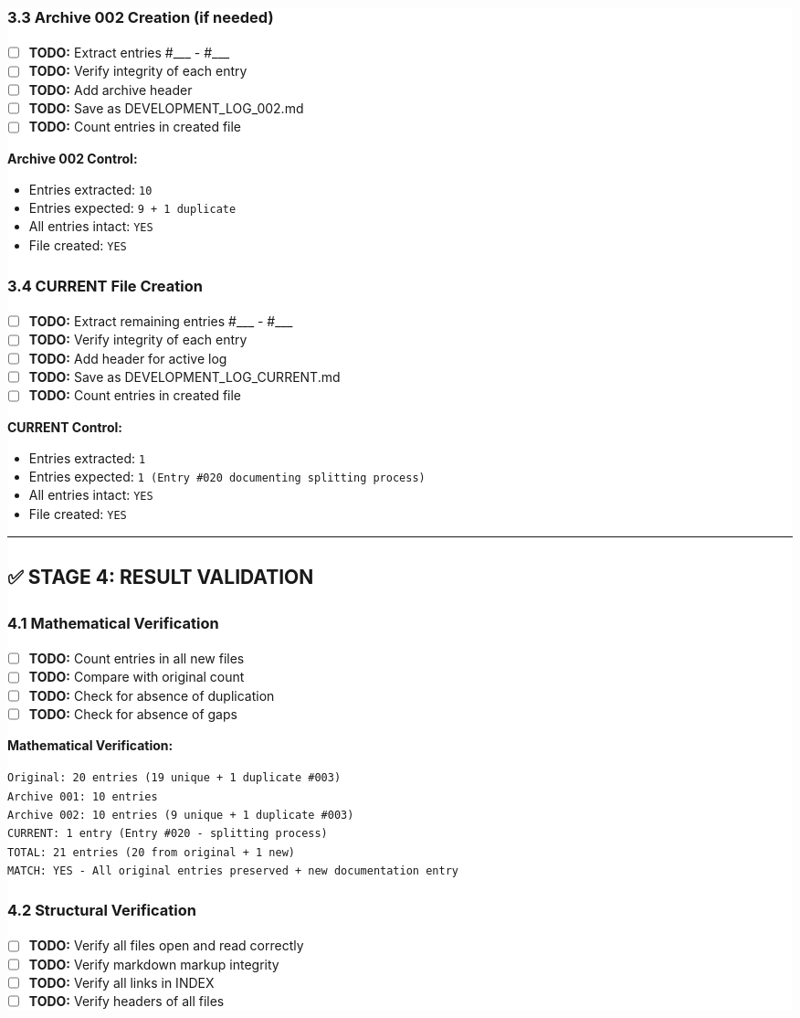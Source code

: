 ### 3.3 Archive 002 Creation (if needed)
- [ ] **TODO:** Extract entries #___ - #___
- [ ] **TODO:** Verify integrity of each entry
- [ ] **TODO:** Add archive header
- [ ] **TODO:** Save as DEVELOPMENT_LOG_002.md
- [ ] **TODO:** Count entries in created file

**Archive 002 Control:**
- Entries extracted: `10`
- Entries expected: `9 + 1 duplicate`
- All entries intact: `YES`
- File created: `YES`

### 3.4 CURRENT File Creation
- [ ] **TODO:** Extract remaining entries #___ - #___
- [ ] **TODO:** Verify integrity of each entry
- [ ] **TODO:** Add header for active log
- [ ] **TODO:** Save as DEVELOPMENT_LOG_CURRENT.md
- [ ] **TODO:** Count entries in created file

**CURRENT Control:**
- Entries extracted: `1`
- Entries expected: `1 (Entry #020 documenting splitting process)`
- All entries intact: `YES`
- File created: `YES`

---

## ✅ STAGE 4: RESULT VALIDATION

### 4.1 Mathematical Verification
- [ ] **TODO:** Count entries in all new files
- [ ] **TODO:** Compare with original count
- [ ] **TODO:** Check for absence of duplication
- [ ] **TODO:** Check for absence of gaps

**Mathematical Verification:**
```
Original: 20 entries (19 unique + 1 duplicate #003)
Archive 001: 10 entries
Archive 002: 10 entries (9 unique + 1 duplicate #003)
CURRENT: 1 entry (Entry #020 - splitting process)
TOTAL: 21 entries (20 from original + 1 new)
MATCH: YES - All original entries preserved + new documentation entry
```

### 4.2 Structural Verification
- [ ] **TODO:** Verify all files open and read correctly
- [ ] **TODO:** Verify markdown markup integrity
- [ ] **TODO:** Verify all links in INDEX
- [ ] **TODO:** Verify headers of all files
